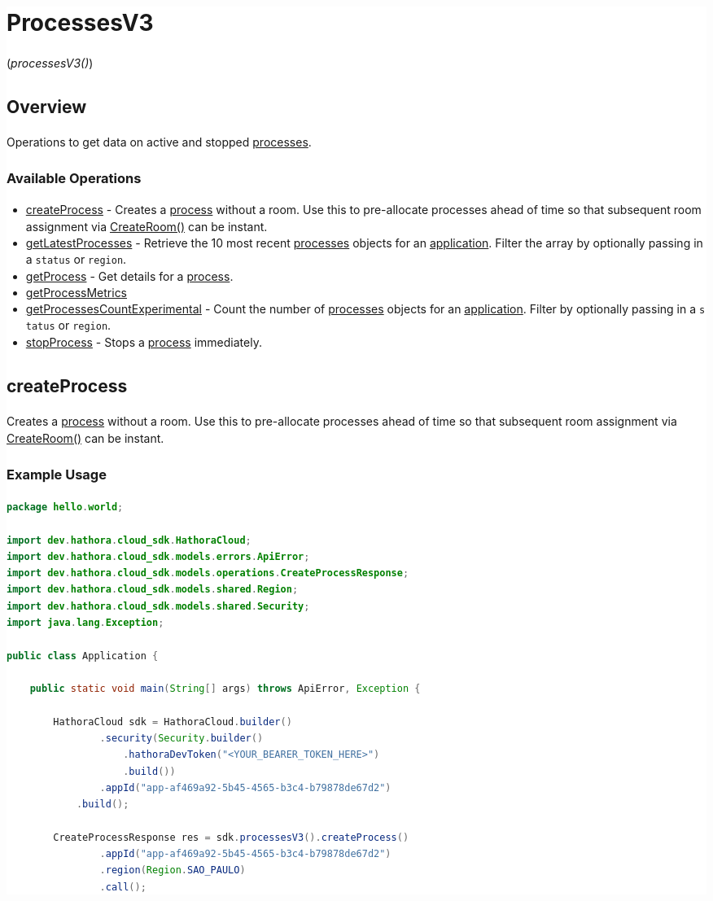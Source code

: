 # ProcessesV3
(*processesV3()*)

## Overview

Operations to get data on active and stopped [processes](https://hathora.dev/docs/concepts/hathora-entities#process).

### Available Operations

* [createProcess](#createprocess) - Creates a [process](https://hathora.dev/docs/concepts/hathora-entities#process) without a room. Use this to pre-allocate processes ahead of time so that subsequent room assignment via [CreateRoom()](https://hathora.dev/api#tag/RoomV2/operation/CreateRoom) can be instant.
* [getLatestProcesses](#getlatestprocesses) - Retrieve the 10 most recent [processes](https://hathora.dev/docs/concepts/hathora-entities#process) objects for an [application](https://hathora.dev/docs/concepts/hathora-entities#application). Filter the array by optionally passing in a `status` or `region`.
* [getProcess](#getprocess) - Get details for a [process](https://hathora.dev/docs/concepts/hathora-entities#process).
* [getProcessMetrics](#getprocessmetrics)
* [getProcessesCountExperimental](#getprocessescountexperimental) - Count the number of [processes](https://hathora.dev/docs/concepts/hathora-entities#process) objects for an [application](https://hathora.dev/docs/concepts/hathora-entities#application). Filter by optionally passing in a `status` or `region`.
* [stopProcess](#stopprocess) - Stops a [process](https://hathora.dev/docs/concepts/hathora-entities#process) immediately.

## createProcess

Creates a [process](https://hathora.dev/docs/concepts/hathora-entities#process) without a room. Use this to pre-allocate processes ahead of time so that subsequent room assignment via [CreateRoom()](https://hathora.dev/api#tag/RoomV2/operation/CreateRoom) can be instant.

### Example Usage

```java
package hello.world;

import dev.hathora.cloud_sdk.HathoraCloud;
import dev.hathora.cloud_sdk.models.errors.ApiError;
import dev.hathora.cloud_sdk.models.operations.CreateProcessResponse;
import dev.hathora.cloud_sdk.models.shared.Region;
import dev.hathora.cloud_sdk.models.shared.Security;
import java.lang.Exception;

public class Application {

    public static void main(String[] args) throws ApiError, Exception {

        HathoraCloud sdk = HathoraCloud.builder()
                .security(Security.builder()
                    .hathoraDevToken("<YOUR_BEARER_TOKEN_HERE>")
                    .build())
                .appId("app-af469a92-5b45-4565-b3c4-b79878de67d2")
            .build();

        CreateProcessResponse res = sdk.processesV3().createProcess()
                .appId("app-af469a92-5b45-4565-b3c4-b79878de67d2")
                .region(Region.SAO_PAULO)
                .call();

```